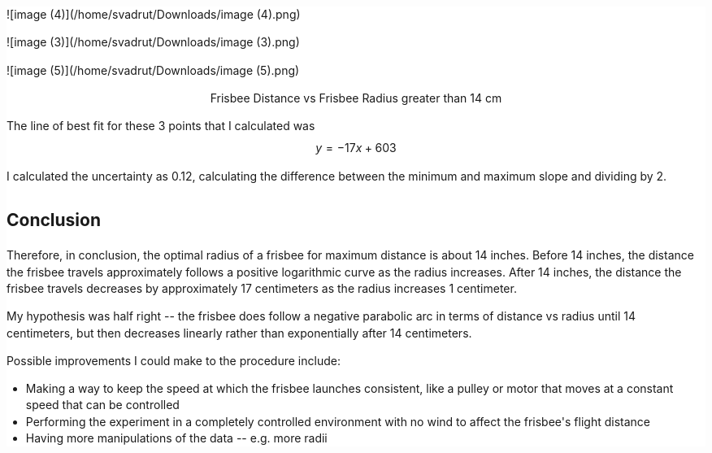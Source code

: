 ![image (4)](/home/svadrut/Downloads/image (4).png)

![image (3)](/home/svadrut/Downloads/image (3).png)

![image (5)](/home/svadrut/Downloads/image (5).png)

<center>Frisbee Distance vs Frisbee Radius greater than 14 cm</center>

The line of best fit for these 3 points that I calculated was 
$$
y = -17x+603
$$

I calculated the uncertainty as 0.12, calculating the difference between the minimum and maximum slope and dividing by 2. 

## Conclusion 

Therefore, in conclusion, the optimal radius of a frisbee for maximum distance is about 14 inches. Before 14 inches, the distance the frisbee travels approximately follows a positive logarithmic curve as the radius increases. After 14 inches, the distance the frisbee travels decreases by approximately 17 centimeters as the radius increases 1 centimeter. 

My hypothesis was half right -- the frisbee does follow a negative parabolic arc in terms of distance vs radius until 14 centimeters, but then decreases linearly rather than exponentially after 14 centimeters. 

Possible improvements I could make to the procedure include: 

* Making a way to keep the speed at which the frisbee launches consistent, like a pulley or motor that moves at a constant speed that can be controlled
* Performing the experiment in a completely controlled environment with no wind to affect the frisbee's flight distance
* Having more manipulations of the data -- e.g. more radii

